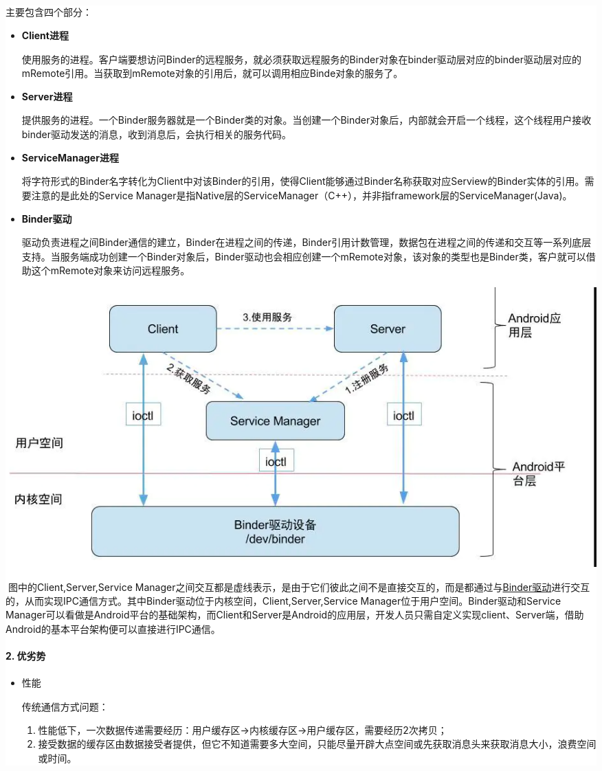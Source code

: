 主要包含四个部分：

- **Client进程**

  使用服务的进程。客户端要想访问Binder的远程服务，就必须获取远程服务的Binder对象在binder驱动层对应的binder驱动层对应的mRemote引用。当获取到mRemote对象的引用后，就可以调用相应Binde对象的服务了。

- **Server进程**

  提供服务的进程。一个Binder服务器就是一个Binder类的对象。当创建一个Binder对象后，内部就会开启一个线程，这个线程用户接收binder驱动发送的消息，收到消息后，会执行相关的服务代码。

- **ServiceManager进程**

  将字符形式的Binder名字转化为Client中对该Binder的引用，使得Client能够通过Binder名称获取对应Serview的Binder实体的引用。需要注意的是此处的Service Manager是指Native层的ServiceManager（C++），并非指framework层的ServiceManager(Java)。

- **Binder驱动**

  驱动负责进程之间Binder通信的建立，Binder在进程之间的传递，Binder引用计数管理，数据包在进程之间的传递和交互等一系列底层支持。当服务端成功创建一个Binder对象后，Binder驱动也会相应创建一个mRemote对象，该对象的类型也是Binder类，客户就可以借助这个mRemote对象来访问远程服务。

![](./images/process_binder.png)

​	图中的Client,Server,Service Manager之间交互都是虚线表示，是由于它们彼此之间不是直接交互的，而是都通过与[Binder驱动](https://link.jianshu.com?t=http%3A%2F%2Fgityuan.com%2F2015%2F11%2F01%2Fbinder-driver%2F)进行交互的，从而实现IPC通信方式。其中Binder驱动位于内核空间，Client,Server,Service Manager位于用户空间。Binder驱动和Service Manager可以看做是Android平台的基础架构，而Client和Server是Android的应用层，开发人员只需自定义实现client、Server端，借助Android的基本平台架构便可以直接进行IPC通信。

#### **2. 优劣势**

- 性能

  传统通信方式问题：

  1. 性能低下，一次数据传递需要经历：用户缓存区->内核缓存区->用户缓存区，需要经历2次拷贝；
  2. 接受数据的缓存区由数据接受者提供，但它不知道需要多大空间，只能尽量开辟大点空间或先获取消息头来获取消息大小，浪费空间或时间。
